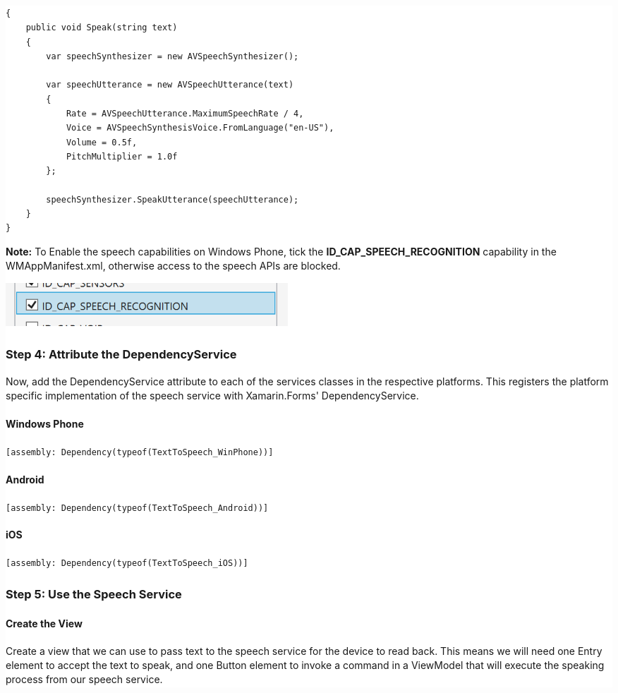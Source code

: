 ```
{
    public void Speak(string text)
    {
        var speechSynthesizer = new AVSpeechSynthesizer();

        var speechUtterance = new AVSpeechUtterance(text)
        {
            Rate = AVSpeechUtterance.MaximumSpeechRate / 4,
            Voice = AVSpeechSynthesisVoice.FromLanguage("en-US"),
            Volume = 0.5f,
            PitchMultiplier = 1.0f
        };

        speechSynthesizer.SpeakUtterance(speechUtterance);
    }
}
```

**Note:** To Enable the speech capabilities on Windows Phone, tick the **ID_CAP_SPEECH_RECOGNITION** capability in the WMAppManifest.xml, otherwise access to the speech APIs are blocked.

![](images/dependencyservice_01.png)

### Step 4: Attribute the DependencyService
Now, add the DependencyService attribute to each of the services classes in the respective platforms.  This registers the platform specific implementation of the speech service with Xamarin.Forms' DependencyService.

#### Windows Phone
```
[assembly: Dependency(typeof(TextToSpeech_WinPhone))]
```
#### Android
```
[assembly: Dependency(typeof(TextToSpeech_Android))]
```
#### iOS
```
[assembly: Dependency(typeof(TextToSpeech_iOS))]
```

### Step 5: Use the Speech Service

#### Create the View
Create a view that we can use to pass text to the speech service for the device to read back.  This means we will need one Entry element to accept the text to speak, and one Button element to invoke a command in a ViewModel that will execute the speaking process from our speech service.
